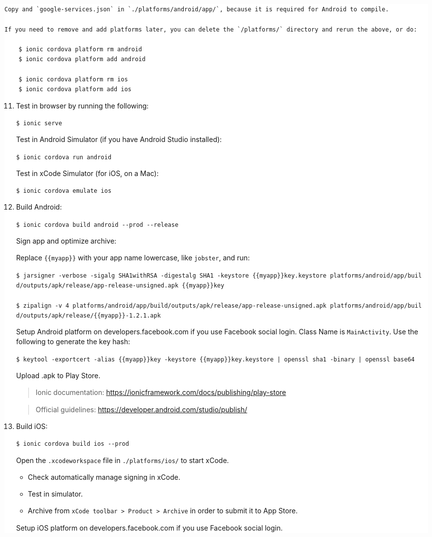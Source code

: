 	Copy and `google-services.json` in `./platforms/android/app/`, because it is required for Android to compile.

	If you need to remove and add platforms later, you can delete the `/platforms/` directory and rerun the above, or do:

		$ ionic cordova platform rm android
		$ ionic cordova platform add android

		$ ionic cordova platform rm ios
		$ ionic cordova platform add ios

11. Test in browser by running the following:

		$ ionic serve

	Test in Android Simulator (if you have Android Studio installed):

		$ ionic cordova run android

	Test in xCode Simulator (for iOS, on a Mac):

		$ ionic cordova emulate ios

12. Build Android:

		$ ionic cordova build android --prod --release

	Sign app and optimize archive:

	Replace `{{myapp}}` with your app name lowercase, like `jobster`, and run:

		$ jarsigner -verbose -sigalg SHA1withRSA -digestalg SHA1 -keystore {{myapp}}key.keystore platforms/android/app/build/outputs/apk/release/app-release-unsigned.apk {{myapp}}key

		$ zipalign -v 4 platforms/android/app/build/outputs/apk/release/app-release-unsigned.apk platforms/android/app/build/outputs/apk/release/{{myapp}}-1.2.1.apk

	Setup Android platform on developers.facebook.com if you use Facebook social login. Class Name is `MainActivity`. Use the following to generate the key hash:

		$ keytool -exportcert -alias {{myapp}}key -keystore {{myapp}}key.keystore | openssl sha1 -binary | openssl base64

	Upload .apk to Play Store.

	> Ionic documentation: https://ionicframework.com/docs/publishing/play-store

	> Official guidelines: https://developer.android.com/studio/publish/

13. Build iOS:

		$ ionic cordova build ios --prod

	Open the `.xcodeworkspace` file in `./platforms/ios/` to start xCode.

	- Check automatically manage signing in xCode.

	- Test in simulator.

	- Archive from `xCode toolbar > Product > Archive` in order to submit it to App Store.

	Setup iOS platform on developers.facebook.com if you use Facebook social login.
